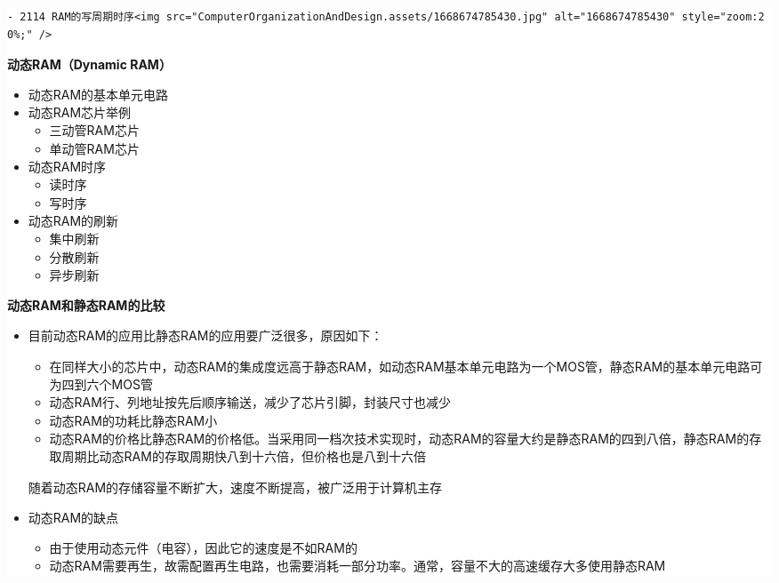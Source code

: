     - 2114 RAM的写周期时序<img src="ComputerOrganizationAndDesign.assets/1668674785430.jpg" alt="1668674785430" style="zoom:20%;" />

**动态RAM（Dynamic RAM）**

- 动态RAM的基本单元电路
- 动态RAM芯片举例
  - 三动管RAM芯片
  - 单动管RAM芯片
- 动态RAM时序
  - 读时序
  - 写时序
- 动态RAM的刷新
  - 集中刷新
  - 分散刷新
  - 异步刷新

**动态RAM和静态RAM的比较**

- 目前动态RAM的应用比静态RAM的应用要广泛很多，原因如下：

  - 在同样大小的芯片中，动态RAM的集成度远高于静态RAM，如动态RAM基本单元电路为一个MOS管，静态RAM的基本单元电路可为四到六个MOS管
  - 动态RAM行、列地址按先后顺序输送，减少了芯片引脚，封装尺寸也减少
  - 动态RAM的功耗比静态RAM小
  - 动态RAM的价格比静态RAM的价格低。当采用同一档次技术实现时，动态RAM的容量大约是静态RAM的四到八倍，静态RAM的存取周期比动态RAM的存取周期快八到十六倍，但价格也是八到十六倍

  随着动态RAM的存储容量不断扩大，速度不断提高，被广泛用于计算机主存

- 动态RAM的缺点

  - 由于使用动态元件（电容），因此它的速度是不如RAM的
  - 动态RAM需要再生，故需配置再生电路，也需要消耗一部分功率。通常，容量不大的高速缓存大多使用静态RAM
